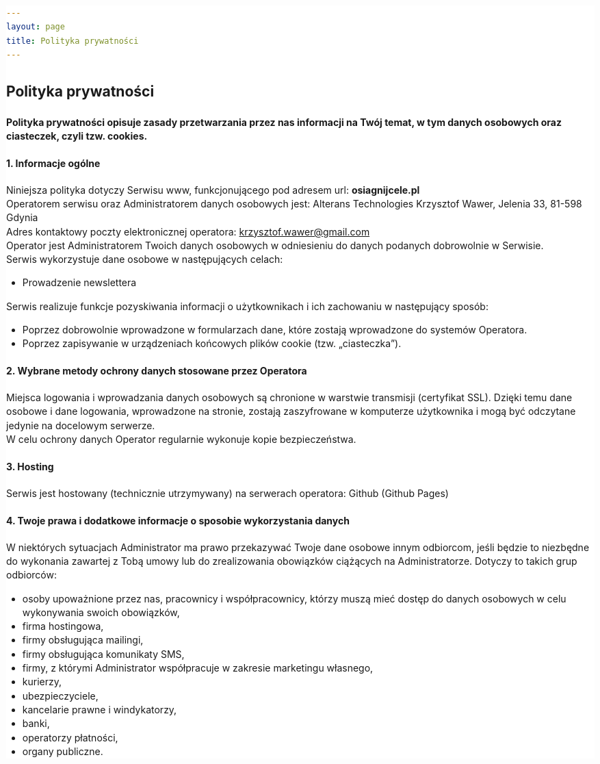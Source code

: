 ```yaml
---
layout: page
title: Polityka prywatności
---
```


## Polityka prywatności

#### Polityka prywatności opisuje zasady przetwarzania przez nas informacji na Twój temat, w tym danych osobowych oraz ciasteczek, czyli tzw. cookies.
#### 1. Informacje ogólne
Niniejsza polityka dotyczy Serwisu www, funkcjonującego pod adresem url: **osiagnijcele.pl**  
Operatorem serwisu oraz Administratorem danych osobowych jest: Alterans Technologies Krzysztof Wawer, Jelenia 33, 81-598 Gdynia  
Adres kontaktowy poczty elektronicznej operatora: krzysztof.wawer@gmail.com  
Operator jest Administratorem Twoich danych osobowych w odniesieniu do danych podanych dobrowolnie w Serwisie.  
Serwis wykorzystuje dane osobowe w następujących celach:
- Prowadzenie newslettera

Serwis realizuje funkcje pozyskiwania informacji o użytkownikach i ich zachowaniu w następujący sposób:
- Poprzez dobrowolnie wprowadzone w formularzach dane, które zostają wprowadzone do systemów Operatora.
- Poprzez zapisywanie w urządzeniach końcowych plików cookie (tzw. „ciasteczka”).

#### 2. Wybrane metody ochrony danych stosowane przez Operatora
Miejsca logowania i wprowadzania danych osobowych są chronione w warstwie transmisji (certyfikat SSL). Dzięki temu dane osobowe i dane logowania, wprowadzone na stronie, zostają zaszyfrowane w komputerze użytkownika i mogą być odczytane jedynie na docelowym serwerze.  
W celu ochrony danych Operator regularnie wykonuje kopie bezpieczeństwa.

#### 3. Hosting
Serwis jest hostowany (technicznie utrzymywany) na serwerach operatora: Github (Github Pages)

#### 4. Twoje prawa i dodatkowe informacje o sposobie wykorzystania danych
W niektórych sytuacjach Administrator ma prawo przekazywać Twoje dane osobowe innym odbiorcom, jeśli będzie to niezbędne do wykonania zawartej z Tobą umowy lub do zrealizowania obowiązków ciążących na Administratorze. Dotyczy to takich grup odbiorców:
- osoby upoważnione przez nas, pracownicy i współpracownicy, którzy muszą mieć dostęp do danych osobowych w celu wykonywania swoich obowiązków,
- firma hostingowa,
- firmy obsługująca mailingi,
- firmy obsługująca komunikaty SMS,
- firmy, z którymi Administrator współpracuje w zakresie marketingu własnego,
- kurierzy,
- ubezpieczyciele,
- kancelarie prawne i windykatorzy,
- banki,
- operatorzy płatności,
- organy publiczne.
